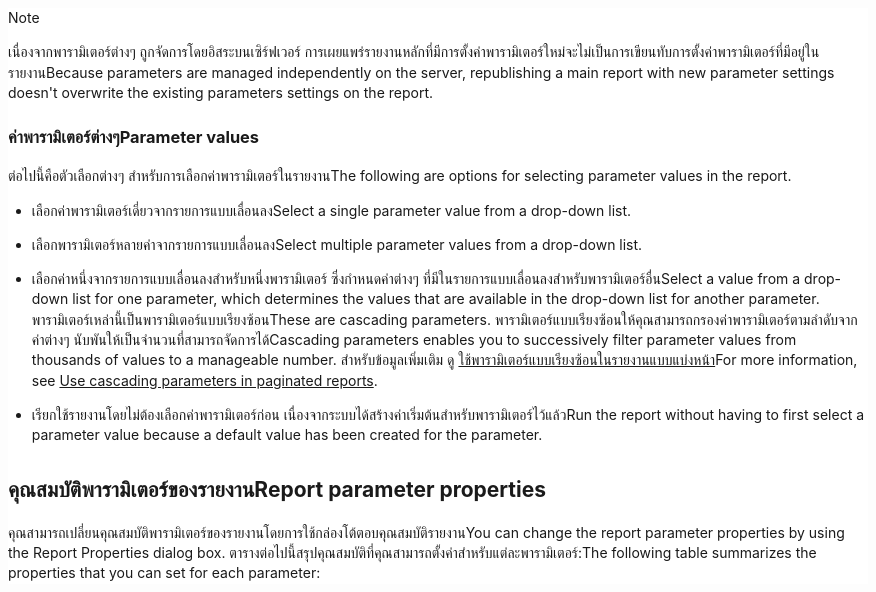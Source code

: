 > [!NOTE]  
>  <span data-ttu-id="be9bd-150">เนื่องจากพารามิเตอร์ต่างๆ ถูกจัดการโดยอิสระบนเซิร์ฟเวอร์ การเผยแพร่รายงานหลักที่มีการตั้งค่าพารามิเตอร์ใหม่จะไม่เป็นการเขียนทับการตั้งค่าพารามิเตอร์ที่มีอยู่ในรายงาน</span><span class="sxs-lookup"><span data-stu-id="be9bd-150">Because parameters are managed independently on the server, republishing a main report with new parameter settings doesn't overwrite the existing parameters settings on the report.</span></span>  

### <a name="parameter-values"></a><span data-ttu-id="be9bd-151">ค่าพารามิเตอร์ต่างๆ</span><span class="sxs-lookup"><span data-stu-id="be9bd-151">Parameter values</span></span>

 <span data-ttu-id="be9bd-152">ต่อไปนี้คือตัวเลือกต่างๆ สำหรับการเลือกค่าพารามิเตอร์ในรายงาน</span><span class="sxs-lookup"><span data-stu-id="be9bd-152">The following are options for selecting parameter values in the report.</span></span>  
  
- <span data-ttu-id="be9bd-153">เลือกค่าพารามิเตอร์เดี่ยวจากรายการแบบเลื่อนลง</span><span class="sxs-lookup"><span data-stu-id="be9bd-153">Select a single parameter value from a drop-down list.</span></span>  
  
- <span data-ttu-id="be9bd-154">เลือกพารามิเตอร์หลายค่าจากรายการแบบเลื่อนลง</span><span class="sxs-lookup"><span data-stu-id="be9bd-154">Select multiple parameter values from a drop-down list.</span></span>  
  
- <span data-ttu-id="be9bd-155">เลือกค่าหนึ่งจากรายการแบบเลื่อนลงสำหรับหนึ่งพารามิเตอร์ ซึ่งกำหนดค่าต่างๆ ที่มีในรายการแบบเลื่อนลงสำหรับพารามิเตอร์อื่น</span><span class="sxs-lookup"><span data-stu-id="be9bd-155">Select a value from a drop-down list for one parameter, which determines the values that are available in the drop-down list for another parameter.</span></span> <span data-ttu-id="be9bd-156">พารามิเตอร์เหล่านี้เป็นพารามิเตอร์แบบเรียงซ้อน</span><span class="sxs-lookup"><span data-stu-id="be9bd-156">These are cascading parameters.</span></span> <span data-ttu-id="be9bd-157">พารามิเตอร์แบบเรียงซ้อนให้คุณสามารถกรองค่าพารามิเตอร์ตามลำดับจากค่าต่างๆ นับพันให้เป็นจำนวนที่สามารถจัดการได้</span><span class="sxs-lookup"><span data-stu-id="be9bd-157">Cascading parameters enables you to successively filter parameter values from thousands of values to a manageable number.</span></span> <span data-ttu-id="be9bd-158">สำหรับข้อมูลเพิ่มเติม ดู [ใช้พารามิเตอร์แบบเรียงซ้อนในรายงานแบบแบ่งหน้า](../guidance/paginated-report-cascading-parameter.md)</span><span class="sxs-lookup"><span data-stu-id="be9bd-158">For more information, see [Use cascading parameters in paginated reports](../guidance/paginated-report-cascading-parameter.md).</span></span>
  
- <span data-ttu-id="be9bd-159">เรียกใช้รายงานโดยไม่ต้องเลือกค่าพารามิเตอร์ก่อน เนื่องจากระบบได้สร้างค่าเริ่มต้นสำหรับพารามิเตอร์ไว้แล้ว</span><span class="sxs-lookup"><span data-stu-id="be9bd-159">Run the report without having to first select a parameter value because a default value has been created for the parameter.</span></span>  
  
## <a name="report-parameter-properties"></a><a name="bkmk_Report_Parameters"></a> <span data-ttu-id="be9bd-160">คุณสมบัติพารามิเตอร์ของรายงาน</span><span class="sxs-lookup"><span data-stu-id="be9bd-160">Report parameter properties</span></span>

 <span data-ttu-id="be9bd-161">คุณสามารถเปลี่ยนคุณสมบัติพารามิเตอร์ของรายงานโดยการใช้กล่องโต้ตอบคุณสมบัติรายงาน</span><span class="sxs-lookup"><span data-stu-id="be9bd-161">You can change the report parameter properties by using the Report Properties dialog box.</span></span> <span data-ttu-id="be9bd-162">ตารางต่อไปนี้สรุปคุณสมบัติที่คุณสามารถตั้งค่าสำหรับแต่ละพารามิเตอร์:</span><span class="sxs-lookup"><span data-stu-id="be9bd-162">The following table summarizes the properties that you can set for each parameter:</span></span>  
  